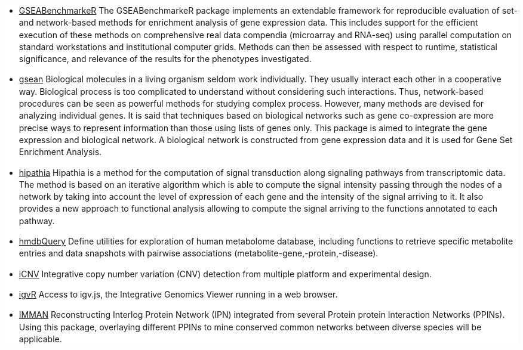 - [GSEABenchmarkeR](https://bioconductor.org/packages/GSEABenchmarkeR)
  The GSEABenchmarkeR package implements an extendable framework for
  reproducible evaluation of set- and network-based methods for
  enrichment analysis of gene expression data. This includes support
  for the efficient execution of these methods on comprehensive real
  data compendia (microarray and RNA-seq) using parallel computation
  on standard workstations and institutional computer grids. Methods
  can then be assessed with respect to runtime, statistical
  significance, and relevance of the results for the phenotypes
  investigated.

- [gsean](https://bioconductor.org/packages/gsean) Biological
  molecules in a living organism seldom work individually. They
  usually interact each other in a cooperative way. Biological
  process is too complicated to understand without considering such
  interactions. Thus, network-based procedures can be seen as
  powerful methods for studying complex process. However, many
  methods are devised for analyzing individual genes. It is said that
  techniques based on biological networks such as gene co-expression
  are more precise ways to represent information than those using
  lists of genes only. This package is aimed to integrate the gene
  expression and biological network. A biological network is
  constructed from gene expression data and it is used for Gene Set
  Enrichment Analysis.

- [hipathia](https://bioconductor.org/packages/hipathia) Hipathia is
  a method for the computation of signal transduction along signaling
  pathways from transcriptomic data. The method is based on an
  iterative algorithm which is able to compute the signal intensity
  passing through the nodes of a network by taking into account the
  level of expression of each gene and the intensity of the signal
  arriving to it. It also provides a new approach to functional
  analysis allowing to compute the signal arriving to the functions
  annotated to each pathway.

- [hmdbQuery](https://bioconductor.org/packages/hmdbQuery) Define
  utilities for exploration of human metabolome database, including
  functions to retrieve specific metabolite entries and data
  snapshots with pairwise associations
  (metabolite-gene,-protein,-disease).

- [iCNV](https://bioconductor.org/packages/iCNV) Integrative copy
  number variation (CNV) detection from multiple platform and
  experimental design.

- [igvR](https://bioconductor.org/packages/igvR) Access to igv.js,
  the Integrative Genomics Viewer running in a web browser.

- [IMMAN](https://bioconductor.org/packages/IMMAN) Reconstructing
  Interlog Protein Network (IPN) integrated from several Protein
  protein Interaction Networks (PPINs). Using this package,
  overlaying different PPINs to mine conserved common networks
  between diverse species will be applicable.

